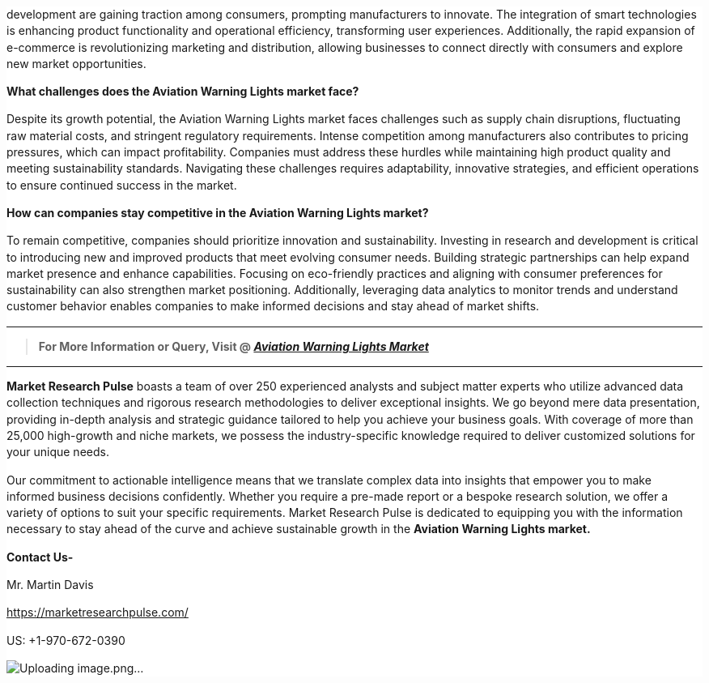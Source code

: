 development are gaining traction among consumers, prompting manufacturers to innovate. The integration of smart technologies is enhancing product functionality and operational efficiency, transforming user experiences. Additionally, the rapid expansion of e-commerce is revolutionizing marketing and distribution, allowing businesses to connect directly with consumers and explore new market opportunities.</p><p><strong>What challenges does the Aviation Warning Lights market face?</strong></p><p>Despite its growth potential, the Aviation Warning Lights market faces challenges such as supply chain disruptions, fluctuating raw material costs, and stringent regulatory requirements. Intense competition among manufacturers also contributes to pricing pressures, which can impact profitability. Companies must address these hurdles while maintaining high product quality and meeting sustainability standards. Navigating these challenges requires adaptability, innovative strategies, and efficient operations to ensure continued success in the market.</p><p><strong>How can companies stay competitive in the Aviation Warning Lights market?</strong></p><p>To remain competitive, companies should prioritize innovation and sustainability. Investing in research and development is critical to introducing new and improved products that meet evolving consumer needs. Building strategic partnerships can help expand market presence and enhance capabilities. Focusing on eco-friendly practices and aligning with consumer preferences for sustainability can also strengthen market positioning. Additionally, leveraging data analytics to monitor trends and understand customer behavior enables companies to make informed decisions and stay ahead of market shifts.</p><hr /><blockquote><p><strong>For More Information or Query, Visit @&nbsp;<em><a href="https://marketresearchpulse.com/report/72949/aviation-warning-lights-market?utm_source=Linkedin&utm_medium=0114">Aviation Warning Lights Market</a></em></strong></p></blockquote><hr /><p><strong>Market Research Pulse</strong> boasts a team of over 250 experienced analysts and subject matter experts who utilize advanced data collection techniques and rigorous research methodologies to deliver exceptional insights. We go beyond mere data presentation, providing in-depth analysis and strategic guidance tailored to help you achieve your business goals. With coverage of more than 25,000 high-growth and niche markets, we possess the industry-specific knowledge required to deliver customized solutions for your unique needs.</p><p>Our commitment to actionable intelligence means that we translate complex data into insights that empower you to make informed business decisions confidently. Whether you require a pre-made report or a bespoke research solution, we offer a variety of options to suit your specific requirements. Market Research Pulse is dedicated to equipping you with the information necessary to stay ahead of the curve and achieve sustainable growth in the <strong>Aviation Warning Lights market.</strong></p><p><strong>Contact Us-</strong></p><p>Mr. Martin Davis</p><p>https://marketresearchpulse.com/</p><p>US: +1-970-672-0390</p>
![Uploading image.png…]()
